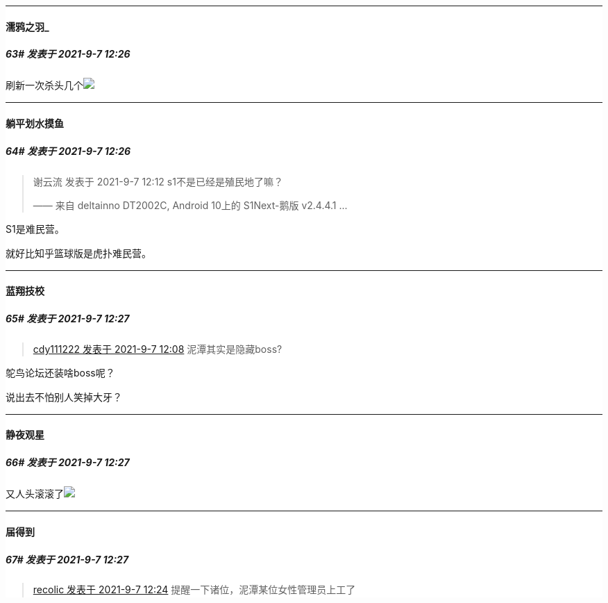 
*****

####  濡鸦之羽_  
##### 63#       发表于 2021-9-7 12:26


刷新一次杀头几个<img src="https://static.saraba1st.com/image/smiley/face2017/067.png" referrerpolicy="no-referrer">


*****

####  躺平划水摸鱼  
##### 64#       发表于 2021-9-7 12:26


<blockquote>谢云流 发表于 2021-9-7 12:12
s1不是已经是殖民地了嘛？


—— 来自 deltainno DT2002C, Android 10上的 S1Next-鹅版 v2.4.4.1 ...</blockquote>
S1是难民营。

就好比知乎篮球版是虎扑难民营。


*****

####  蓝翔技校  
##### 65#       发表于 2021-9-7 12:27


<blockquote><a href="httphttps://bbs.saraba1st.com/2b/forum.php?mod=redirect&amp;goto=findpost&amp;pid=52649974&amp;ptid=2024992" target="_blank">cdy111222 发表于 2021-9-7 12:08</a>
泥潭其实是隐藏boss?</blockquote>
鸵鸟论坛还装啥boss呢？

说出去不怕别人笑掉大牙？


*****

####  静夜观星  
##### 66#       发表于 2021-9-7 12:27


又人头滚滚了<img src="https://static.saraba1st.com/image/smiley/face2017/067.png" referrerpolicy="no-referrer">


*****

####  届得到  
##### 67#       发表于 2021-9-7 12:27


<blockquote><a href="httphttps://bbs.saraba1st.com/2b/forum.php?mod=redirect&amp;goto=findpost&amp;pid=52650187&amp;ptid=2024992" target="_blank">recolic 发表于 2021-9-7 12:24</a>
提醒一下诸位，泥潭某位女性管理员上工了
